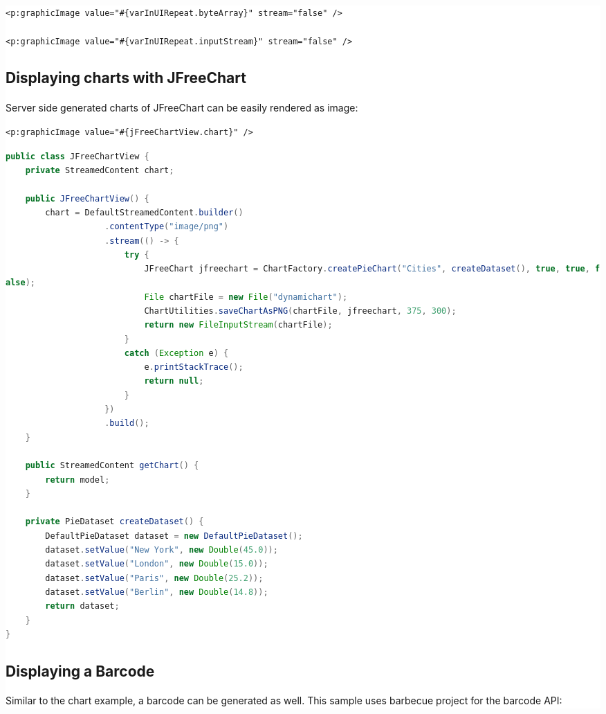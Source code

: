 ```xhtml
<p:graphicImage value="#{varInUIRepeat.byteArray}" stream="false" />

<p:graphicImage value="#{varInUIRepeat.inputStream}" stream="false" />
```

## Displaying charts with JFreeChart

Server side generated charts of JFreeChart can be easily rendered as image:

```xhtml
<p:graphicImage value="#{jFreeChartView.chart}" />
```

```java
public class JFreeChartView {
    private StreamedContent chart;

    public JFreeChartView() {
        chart = DefaultStreamedContent.builder()
                    .contentType("image/png")
                    .stream(() -> {
                        try {
                            JFreeChart jfreechart = ChartFactory.createPieChart("Cities", createDataset(), true, true, false);
                            File chartFile = new File("dynamichart");
                            ChartUtilities.saveChartAsPNG(chartFile, jfreechart, 375, 300);
                            return new FileInputStream(chartFile);
                        }
                        catch (Exception e) {
                            e.printStackTrace();
                            return null;
                        }
                    })
                    .build();
    }

    public StreamedContent getChart() {
        return model;
    }

    private PieDataset createDataset() {
        DefaultPieDataset dataset = new DefaultPieDataset();
        dataset.setValue("New York", new Double(45.0));
        dataset.setValue("London", new Double(15.0));
        dataset.setValue("Paris", new Double(25.2));
        dataset.setValue("Berlin", new Double(14.8));
        return dataset;
    }
}
```

## Displaying a Barcode
Similar to the chart example, a barcode can be generated as well.
This sample uses barbecue project for the barcode API:
